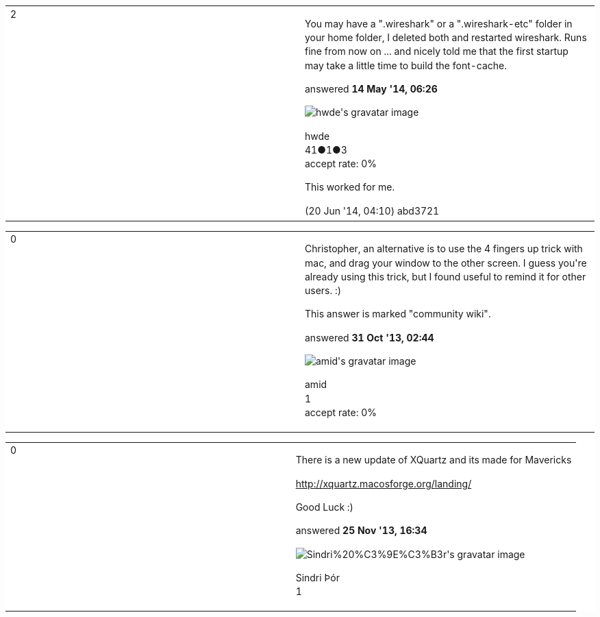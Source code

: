 </div>

<span id="32794"></span>

<div id="answer-container-32794" class="answer">

<table style="width:100%;"><colgroup><col style="width: 50%" /><col style="width: 50%" /></colgroup><tbody><tr class="odd"><td style="width: 30px; vertical-align: top"><div class="vote-buttons"><span id="post-32794-upvote" class="ajax-command post-vote up" rel="nofollow" title="I like this post (click again to cancel)"> </span><div id="post-32794-score" class="post-score" title="current number of votes">2</div><span id="post-32794-downvote" class="ajax-command post-vote down" rel="nofollow" title="I dont like this post (click again to cancel)"> </span></div></td><td><div class="item-right"><div class="answer-body"><p>You may have a ".wireshark" or a ".wireshark-etc" folder in your home folder, I deleted both and restarted wireshark. Runs fine from now on ... and nicely told me that the first startup may take a little time to build the font-cache.</p></div><div class="answer-controls post-controls"></div><div class="post-update-info-container"><div class="post-update-info post-update-info-user"><p>answered <strong>14 May '14, 06:26</strong></p><img src="https://secure.gravatar.com/avatar/5af174bfe178280b6c4e3f611a6ba1d8?s=32&amp;d=identicon&amp;r=g" class="gravatar" width="32" height="32" alt="hwde&#39;s gravatar image" /><p><span>hwde</span><br />
<span class="score" title="41 reputation points">41</span><span title="1 badges"><span class="silver">●</span><span class="badgecount">1</span></span><span title="3 badges"><span class="bronze">●</span><span class="badgecount">3</span></span><br />
<span class="accept_rate" title="Rate of the user&#39;s accepted answers">accept rate:</span> <span title="hwde has no accepted answers">0%</span></p></div></div><div id="comments-container-32794" class="comments-container"><span id="33985"></span><div id="comment-33985" class="comment"><div id="post-33985-score" class="comment-score"></div><div class="comment-text"><p>This worked for me.</p></div><div id="comment-33985-info" class="comment-info"><span class="comment-age">(20 Jun '14, 04:10)</span> <span class="comment-user userinfo">abd3721</span></div></div></div><div id="comment-tools-32794" class="comment-tools"></div><div class="clear"></div><div id="comment-32794-form-container" class="comment-form-container"></div><div class="clear"></div></div></td></tr></tbody></table>

</div>

<span id="26566"></span>

<div id="answer-container-26566" class="answer">

<table style="width:100%;"><colgroup><col style="width: 50%" /><col style="width: 50%" /></colgroup><tbody><tr class="odd"><td style="width: 30px; vertical-align: top"><div class="vote-buttons"><span id="post-26566-upvote" class="ajax-command post-vote up" rel="nofollow" title="I like this post (click again to cancel)"> </span><div id="post-26566-score" class="post-score" title="current number of votes">0</div><span id="post-26566-downvote" class="ajax-command post-vote down" rel="nofollow" title="I dont like this post (click again to cancel)"> </span></div></td><td><div class="item-right"><div class="answer-body"><p>Christopher, an alternative is to use the 4 fingers up trick with mac, and drag your window to the other screen. I guess you're already using this trick, but I found useful to remind it for other users. :)</p></div><div class="answer-controls post-controls"><div class="community-wiki">This answer is marked "community wiki".</div></div><div class="post-update-info-container"><div class="post-update-info post-update-info-user"><p>answered <strong>31 Oct '13, 02:44</strong></p><img src="https://secure.gravatar.com/avatar/ce1699691e312636608aa875ccf9d86d?s=32&amp;d=identicon&amp;r=g" class="gravatar" width="32" height="32" alt="amid&#39;s gravatar image" /><p><span>amid</span><br />
<span class="score" title="1 reputation points">1</span><br />
<span class="accept_rate" title="Rate of the user&#39;s accepted answers">accept rate:</span> <span title="amid has no accepted answers">0%</span></p></div></div><div id="comments-container-26566" class="comments-container"></div><div id="comment-tools-26566" class="comment-tools"></div><div class="clear"></div><div id="comment-26566-form-container" class="comment-form-container"></div><div class="clear"></div></div></td></tr></tbody></table>

</div>

<span id="27369"></span>

<div id="answer-container-27369" class="answer">

<table style="width:100%;"><colgroup><col style="width: 50%" /><col style="width: 50%" /></colgroup><tbody><tr class="odd"><td style="width: 30px; vertical-align: top"><div class="vote-buttons"><span id="post-27369-upvote" class="ajax-command post-vote up" rel="nofollow" title="I like this post (click again to cancel)"> </span><div id="post-27369-score" class="post-score" title="current number of votes">0</div><span id="post-27369-downvote" class="ajax-command post-vote down" rel="nofollow" title="I dont like this post (click again to cancel)"> </span></div></td><td><div class="item-right"><div class="answer-body"><p>There is a new update of XQuartz and its made for Mavericks</p><p><a href="http://xquartz.macosforge.org/landing/">http://xquartz.macosforge.org/landing/</a></p><p>Good Luck :)</p></div><div class="answer-controls post-controls"></div><div class="post-update-info-container"><div class="post-update-info post-update-info-user"><p>answered <strong>25 Nov '13, 16:34</strong></p><img src="https://secure.gravatar.com/avatar/37fac151832360c11bf6f3ca9750a12e?s=32&amp;d=identicon&amp;r=g" class="gravatar" width="32" height="32" alt="Sindri%20%C3%9E%C3%B3r&#39;s gravatar image" /><p><span>Sindri Þór</span><br />
<span class="score" title="1 reputation points">1</span><br />